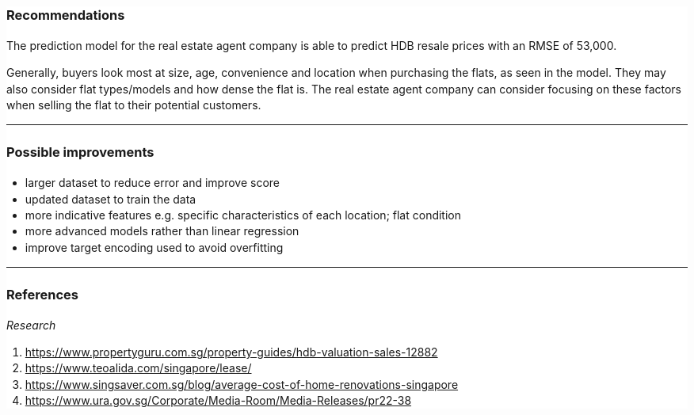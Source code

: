 
### Recommendations

The prediction model for the real estate agent company is able to predict HDB resale prices with an RMSE of 53,000. 

Generally, buyers look most at size, age, convenience and location when purchasing the flats, as seen in the model. They may also consider flat types/models and how dense the flat is. The real estate agent company can consider focusing on these factors when selling the flat to their potential customers.

---

### Possible improvements

- larger dataset to reduce error and improve score
- updated dataset to train the data
- more indicative features e.g. specific characteristics of each location; flat condition
- more advanced models rather than linear regression
- improve target encoding used to avoid overfitting

---

### References
*Research*
1. https://www.propertyguru.com.sg/property-guides/hdb-valuation-sales-12882
2. https://www.teoalida.com/singapore/lease/
3. https://www.singsaver.com.sg/blog/average-cost-of-home-renovations-singapore
4. https://www.ura.gov.sg/Corporate/Media-Room/Media-Releases/pr22-38

